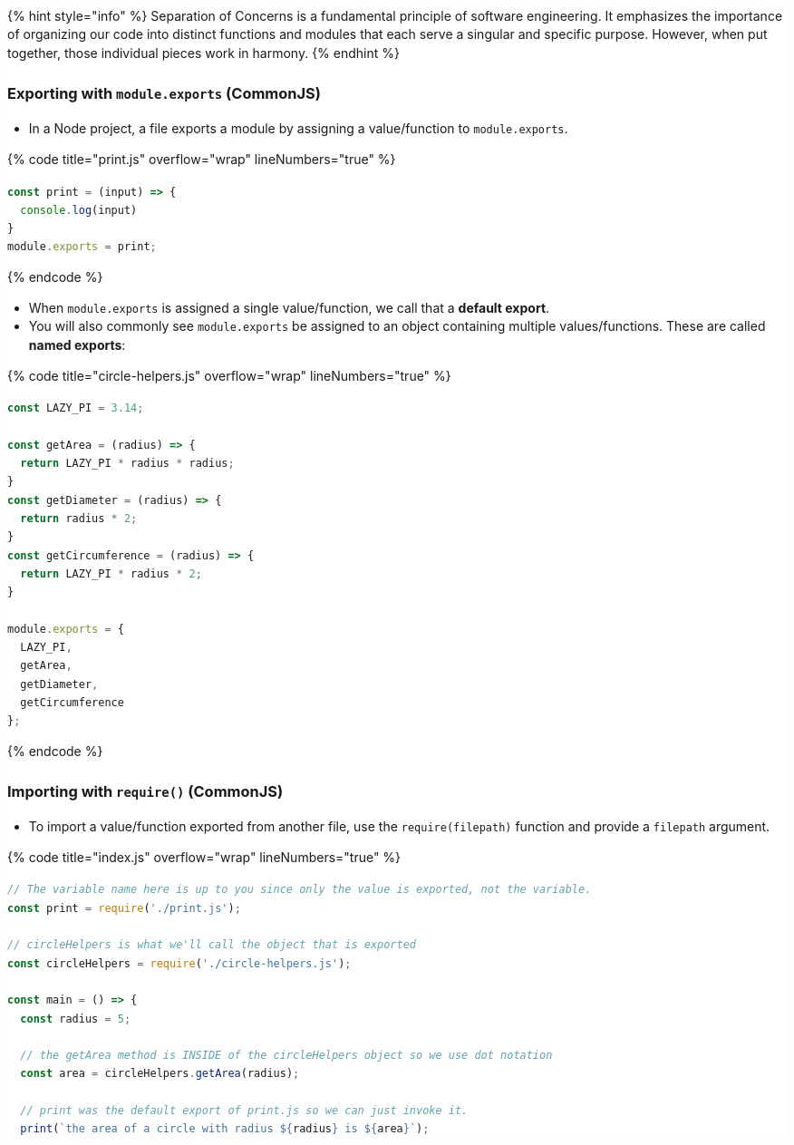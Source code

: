 {% hint style="info" %}
Separation of Concerns is a fundamental principle of software engineering. It emphasizes the importance of organizing our code into distinct functions and modules that each serve a singular and specific purpose. However, when put together, those individual pieces work in harmony.
{% endhint %}

### Exporting with `module.exports` (CommonJS)

* In a Node project, a file exports a module by assigning a value/function to `module.exports`.

{% code title="print.js" overflow="wrap" lineNumbers="true" %}
```javascript
const print = (input) => {
  console.log(input)
}
module.exports = print;
```
{% endcode %}

* When `module.exports` is assigned a single value/function, we call that a **default export**.
* You will also commonly see `module.exports` be assigned to an object containing multiple values/functions. These are called **named exports**:

{% code title="circle-helpers.js" overflow="wrap" lineNumbers="true" %}
```javascript
const LAZY_PI = 3.14;

const getArea = (radius) => {
  return LAZY_PI * radius * radius;
}
const getDiameter = (radius) => {
  return radius * 2;
}
const getCircumference = (radius) => {
  return LAZY_PI * radius * 2;
}

module.exports = {
  LAZY_PI,
  getArea,
  getDiameter,
  getCircumference
};
```
{% endcode %}

### Importing with `require()` (CommonJS)

* To import a value/function exported from another file, use the `require(filepath)` function and provide a `filepath` argument.

{% code title="index.js" overflow="wrap" lineNumbers="true" %}
```javascript
// The variable name here is up to you since only the value is exported, not the variable.
const print = require('./print.js');
  
// circleHelpers is what we'll call the object that is exported
const circleHelpers = require('./circle-helpers.js');

const main = () => {
  const radius = 5;
  
  // the getArea method is INSIDE of the circleHelpers object so we use dot notation
  const area = circleHelpers.getArea(radius);

  // print was the default export of print.js so we can just invoke it.
  print(`the area of a circle with radius ${radius} is ${area}`);
```